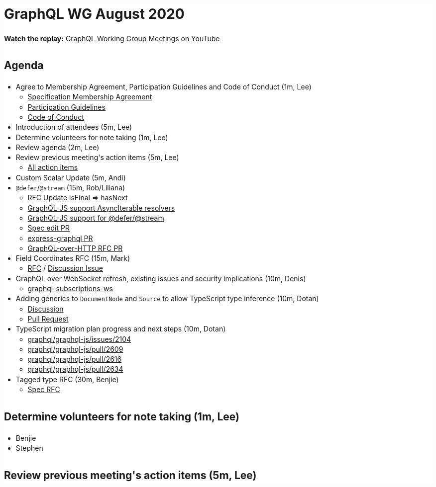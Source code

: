 # GraphQL WG August 2020

**Watch the replay:** [GraphQL Working Group Meetings on YouTube](https://www.youtube.com/playlist?list=PLP1igyLx8foH30_sDnEZnxV_8pYW3SDtb)

## Agenda

*   Agree to Membership Agreement, Participation Guidelines and Code of Conduct (1m, Lee)
    *   [Specification Membership Agreement](https://github.com/graphql/foundation)
    *   [Participation Guidelines](https://github.com/graphql/graphql-wg#participation-guidelines)
    *   [Code of Conduct](https://github.com/graphql/foundation/blob/master/CODE-OF-CONDUCT.md)
*   Introduction of attendees (5m, Lee)
*   Determine volunteers for note taking (1m, Lee)
*   Review agenda (2m, Lee)
*   Review previous meeting's action items (5m, Lee)
    *   [All action items](https://github.com/graphql/graphql-wg/issues?q=is%3Aissue+label%3A%22Action+item+%3Aclapper%3A%22+sort%3Aupdated-desc)
*   Custom Scalar Update (5m, Andi)
*   `@defer`/`@stream` (15m, Rob/Liliana)
    *   [RFC Update isFinal => hasNext](https://github.com/graphql/graphql-spec/pull/745)
    *   [GraphQL-JS support AsyncIterable resolvers](https://github.com/graphql/graphql-js/pull/2712)
    *   [GraphQL-JS support for @defer/@stream](https://github.com/graphql/graphql-js/pull/2319)
    *   [Spec edit PR](https://github.com/graphql/graphql-spec/pull/742)
    *   [express-graphql PR](https://github.com/graphql/express-graphql/pull/583)
    *   [GraphQL-over-HTTP RFC PR](https://github.com/graphql/graphql-over-http/pull/124)
*   Field Coordinates RFC (15m, Mark)
    *   [RFC](https://github.com/graphql/graphql-spec/pull/746) / [Discussion Issue](https://github.com/graphql/graphql-spec/issues/735)
*   GraphQL over WebSocket refresh, existing issues and security implications (10m, Denis)
    *   [graphql-subscriptions-ws](https://github.com/enisdenjo/graphql-subscriptions-ws)
*   Adding generics to `DocumentNode` and `Source` to allow TypeScript type inference (10m, Dotan)
    *   [Discussion](https://github.com/graphql/graphql-js/issues/2727)
    *   [Pull Request](https://github.com/graphql/graphql-js/pull/2728)
*   TypeScript migration plan progress and next steps (10m, Dotan)
    *   [graphql/graphql-js/issues/2104](https://github.com/graphql/graphql-js/issues/2104)
    *   [graphql/graphql-js/pull/2609](https://github.com/graphql/graphql-js/pull/2609)
    *   [graphql/graphql-js/pull/2616](https://github.com/graphql/graphql-js/pull/2616)
    *   [graphql/graphql-js/pull/2634](https://github.com/graphql/graphql-js/pull/2634)
*   Tagged type RFC (30m, Benjie)
    *   [Spec RFC](https://github.com/graphql/graphql-spec/pull/733)


## Determine volunteers for note taking (1m, Lee)



*   Benjie
*   Stephen


## Review previous meeting's action items (5m, Lee)
